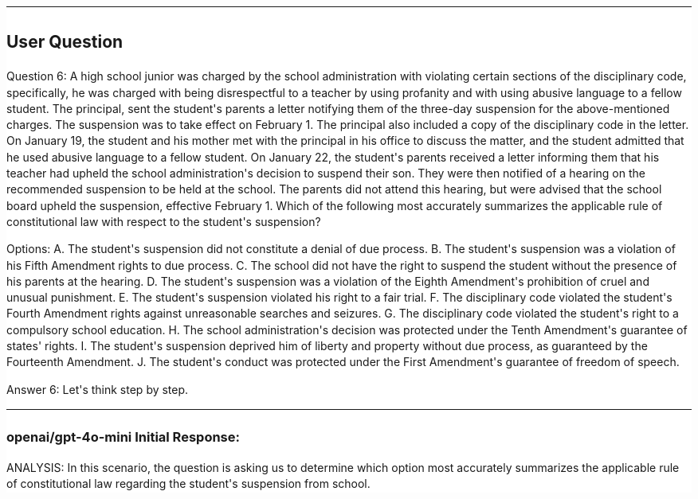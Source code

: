




[//]: # (2024-11-24 01:24:27)

---




[//]: # (2024-11-24 01:24:27)
## User Question


[//]: # (2024-11-24 01:24:27)
Question 6: A high school junior was charged by the school administration with violating certain sections of the disciplinary code, specifically, he was charged with being disrespectful to a teacher by using profanity and with using abusive language to a fellow student. The principal, sent the student's parents a letter notifying them of the three-day suspension for the above-mentioned charges. The suspension was to take effect on February 1. The principal also included a copy of the disciplinary code in the letter. On January 19, the student and his mother met with the principal in his office to discuss the matter, and the student admitted that he used abusive language to a fellow student. On January 22, the student's parents received a letter informing them that his teacher had upheld the school administration's decision to suspend their son. They were then notified of a hearing on the recommended suspension to be held at the school. The parents did not attend this hearing, but were advised that the school board upheld the suspension, effective February 1. Which of the following most accurately summarizes the applicable rule of constitutional law with respect to the student's suspension?

Options: 
A. The student's suspension did not constitute a denial of due process.
B. The student's suspension was a violation of his Fifth Amendment rights to due process.
C. The school did not have the right to suspend the student without the presence of his parents at the hearing.
D. The student's suspension was a violation of the Eighth Amendment's prohibition of cruel and unusual punishment.
E. The student's suspension violated his right to a fair trial.
F. The disciplinary code violated the student's Fourth Amendment rights against unreasonable searches and seizures.
G. The disciplinary code violated the student's right to a compulsory school education.
H. The school administration's decision was protected under the Tenth Amendment's guarantee of states' rights.
I. The student's suspension deprived him of liberty and property without due process, as guaranteed by the Fourteenth Amendment.
J. The student's conduct was protected under the First Amendment's guarantee of freedom of speech.

Answer 6: Let's think step by step.




[//]: # (2024-11-24 01:24:27)

---




[//]: # (2024-11-24 01:24:33)
### openai/gpt-4o-mini Initial Response:


[//]: # (2024-11-24 01:24:33)
ANALYSIS:
In this scenario, the question is asking us to determine which option most accurately summarizes the applicable rule of constitutional law regarding the student's suspension from school. 


[//]: # (2024-11-24 01:24:40)
[//]: # (2024-11-24 01:24:40)
[//]: # (2024-11-24 01:24:40)
[//]: # (2024-11-24 01:24:45)
[//]: # (2024-11-24 01:24:45)
[//]: # (2024-11-24 01:24:45)
[//]: # (2024-11-24 01:24:50)
[//]: # (2024-11-24 01:24:50)
[//]: # (2024-11-24 01:24:50)
[//]: # (2024-11-24 01:24:54)
[//]: # (2024-11-24 01:24:54)
[//]: # (2024-11-24 01:24:54)
[//]: # (2024-11-24 01:24:58)
[//]: # (2024-11-24 01:24:58)
[//]: # (2024-11-24 01:24:58)
[//]: # (2024-11-24 01:24:58)
[//]: # (2024-11-24 01:24:58)
[//]: # (2024-11-24 01:24:58)
[//]: # (2024-11-24 01:25:03)
[//]: # (2024-11-24 01:25:03)
[//]: # (2024-11-24 01:25:03)
[//]: # (2024-11-24 01:25:09)
[//]: # (2024-11-24 01:25:09)
[//]: # (2024-11-24 01:25:09)
[//]: # (2024-11-24 01:25:16)
[//]: # (2024-11-24 01:25:16)
[//]: # (2024-11-24 01:25:16)
[//]: # (2024-11-24 01:25:21)
[//]: # (2024-11-24 01:25:21)
[//]: # (2024-11-24 01:25:21)